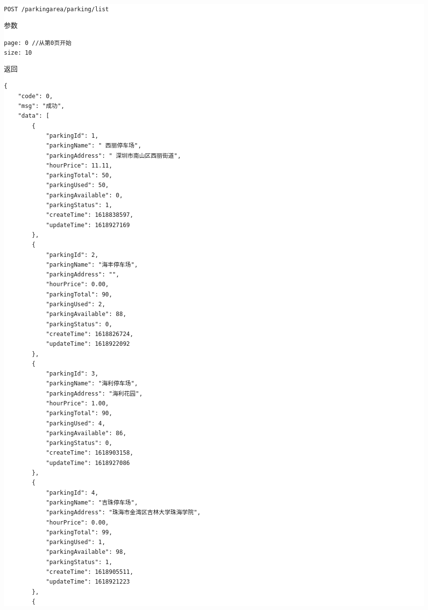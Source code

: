 ```
POST /parkingarea/parking/list
```
参数
```
page: 0 //从第0页开始
size: 10
```

返回

```
{
    "code": 0,
    "msg": "成功",
    "data": [
        {
            "parkingId": 1,
            "parkingName": " 西丽停车场",
            "parkingAddress": " 深圳市南山区西丽街道",
            "hourPrice": 11.11,
            "parkingTotal": 50,
            "parkingUsed": 50,
            "parkingAvailable": 0,
            "parkingStatus": 1,
            "createTime": 1618838597,
            "updateTime": 1618927169
        },
        {
            "parkingId": 2,
            "parkingName": "海丰停车场",
            "parkingAddress": "",
            "hourPrice": 0.00,
            "parkingTotal": 90,
            "parkingUsed": 2,
            "parkingAvailable": 88,
            "parkingStatus": 0,
            "createTime": 1618826724,
            "updateTime": 1618922092
        },
        {
            "parkingId": 3,
            "parkingName": "海利停车场",
            "parkingAddress": "海利花园",
            "hourPrice": 1.00,
            "parkingTotal": 90,
            "parkingUsed": 4,
            "parkingAvailable": 86,
            "parkingStatus": 0,
            "createTime": 1618903158,
            "updateTime": 1618927086
        },
        {
            "parkingId": 4,
            "parkingName": "吉珠停车场",
            "parkingAddress": "珠海市金湾区吉林大学珠海学院",
            "hourPrice": 0.00,
            "parkingTotal": 99,
            "parkingUsed": 1,
            "parkingAvailable": 98,
            "parkingStatus": 1,
            "createTime": 1618905511,
            "updateTime": 1618921223
        },
        {
```